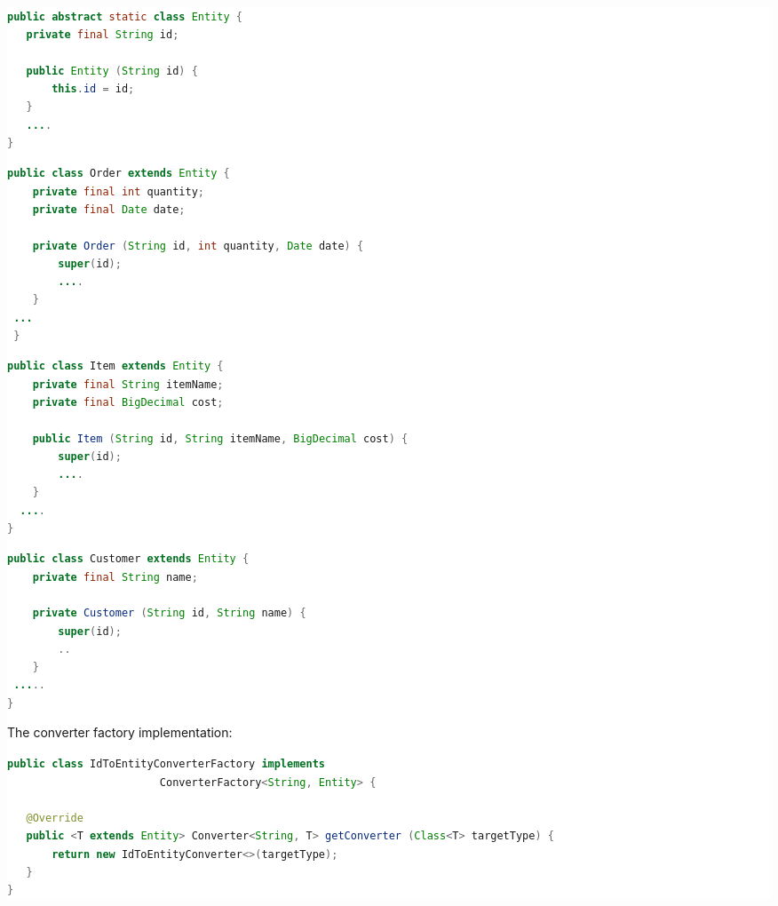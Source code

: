 ```java
public abstract static class Entity {
   private final String id;

   public Entity (String id) {
       this.id = id;
   }
   ....
}
```

```java
public class Order extends Entity {
    private final int quantity;
    private final Date date;

    private Order (String id, int quantity, Date date) {
        super(id);
        ....
    }
 ...
 }
```

```java
public class Item extends Entity {
    private final String itemName;
    private final BigDecimal cost;

    public Item (String id, String itemName, BigDecimal cost) {
        super(id);
        ....
    }
  ....
}
```

```java
public class Customer extends Entity {
    private final String name;

    private Customer (String id, String name) {
        super(id);
        ..
    }
 .....
}
```

The converter factory implementation:

```java
public class IdToEntityConverterFactory implements
                        ConverterFactory<String, Entity> {

   @Override
   public <T extends Entity> Converter<String, T> getConverter (Class<T> targetType) {
       return new IdToEntityConverter<>(targetType);
   }
}
```
